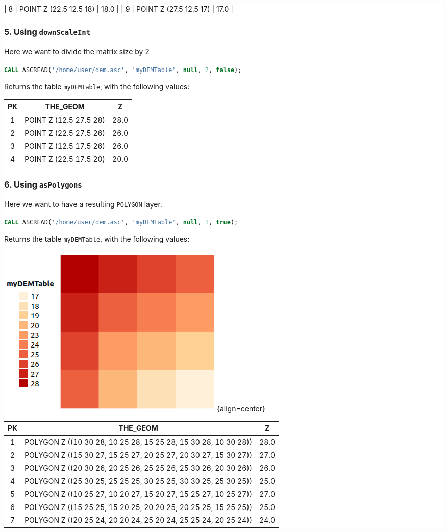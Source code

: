 | 8    | POINT Z (22.5 12.5 18) | 18.0  |
| 9    | POINT Z (27.5 12.5 17) | 17.0  |


### 5. Using `downScaleInt`

Here we want to divide the matrix size by 2

```sql
CALL ASCREAD('/home/user/dem.asc', 'myDEMTable', null, 2, false);
```

Returns the table `myDEMTable`, with the following values:

| PK   |       THE_GEOM         | Z   |
|:----:|:----------------------:|:---:|
| 1    | POINT Z (12.5 27.5 28) | 28.0  |
| 2    | POINT Z (22.5 27.5 26) | 26.0  |
| 3    | POINT Z (12.5 17.5 26) | 26.0  |
| 4    | POINT Z (22.5 17.5 20) | 20.0  |


### 6. Using `asPolygons`

Here we want to have a resulting `POLYGON` layer. 

```sql
CALL ASCREAD('/home/user/dem.asc', 'myDEMTable', null, 1, true);
```

Returns the table `myDEMTable`, with the following values:

![](./ASCRead_1.png){align=center}


| PK   |                           THE_GEOM                             | Z   |
|:----:|:--------------------------------------------------------------:|:---:|
|   1  | POLYGON Z ((10 30 28, 10 25 28, 15 25 28, 15 30 28, 10 30 28)) |  28.0 |
|   2  | POLYGON Z ((15 30 27, 15 25 27, 20 25 27, 20 30 27, 15 30 27)) |  27.0 |
|   3  | POLYGON Z ((20 30 26, 20 25 26, 25 25 26, 25 30 26, 20 30 26)) |  26.0 |
|   4  | POLYGON Z ((25 30 25, 25 25 25, 30 25 25, 30 30 25, 25 30 25)) |  25.0 |
|   5  | POLYGON Z ((10 25 27, 10 20 27, 15 20 27, 15 25 27, 10 25 27)) |  27.0 |
|   6  | POLYGON Z ((15 25 25, 15 20 25, 20 20 25, 20 25 25, 15 25 25)) |  25.0 |
|   7  | POLYGON Z ((20 25 24, 20 20 24, 25 20 24, 25 25 24, 20 25 24)) |  24.0 |